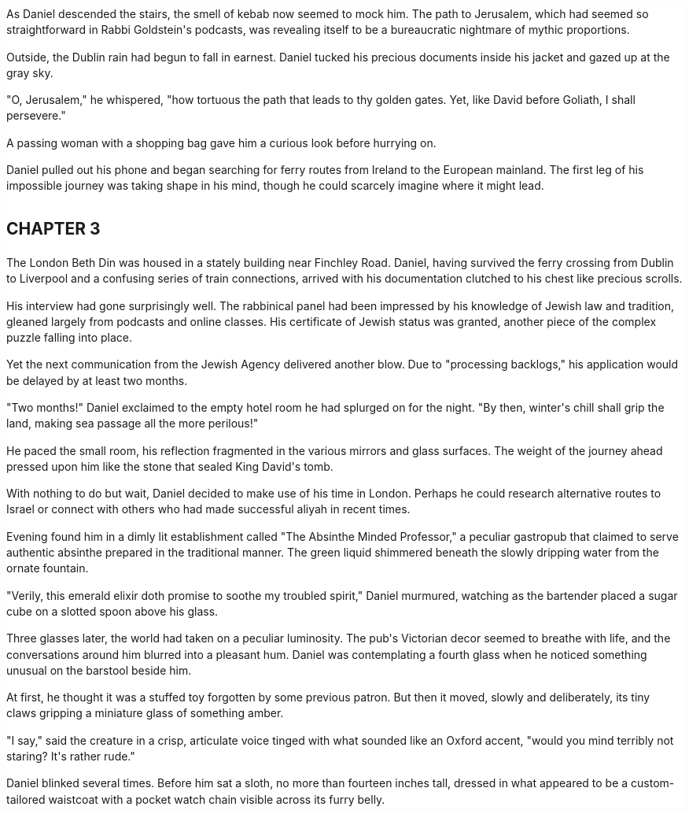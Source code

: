As Daniel descended the stairs, the smell of kebab now seemed to mock him. The path to Jerusalem, which had seemed so straightforward in Rabbi Goldstein's podcasts, was revealing itself to be a bureaucratic nightmare of mythic proportions.

Outside, the Dublin rain had begun to fall in earnest. Daniel tucked his precious documents inside his jacket and gazed up at the gray sky.

"O, Jerusalem," he whispered, "how tortuous the path that leads to thy golden gates. Yet, like David before Goliath, I shall persevere."

A passing woman with a shopping bag gave him a curious look before hurrying on.

Daniel pulled out his phone and began searching for ferry routes from Ireland to the European mainland. The first leg of his impossible journey was taking shape in his mind, though he could scarcely imagine where it might lead.

## CHAPTER 3

The London Beth Din was housed in a stately building near Finchley Road. Daniel, having survived the ferry crossing from Dublin to Liverpool and a confusing series of train connections, arrived with his documentation clutched to his chest like precious scrolls.

His interview had gone surprisingly well. The rabbinical panel had been impressed by his knowledge of Jewish law and tradition, gleaned largely from podcasts and online classes. His certificate of Jewish status was granted, another piece of the complex puzzle falling into place.

Yet the next communication from the Jewish Agency delivered another blow. Due to "processing backlogs," his application would be delayed by at least two months.

"Two months!" Daniel exclaimed to the empty hotel room he had splurged on for the night. "By then, winter's chill shall grip the land, making sea passage all the more perilous!"

He paced the small room, his reflection fragmented in the various mirrors and glass surfaces. The weight of the journey ahead pressed upon him like the stone that sealed King David's tomb.

With nothing to do but wait, Daniel decided to make use of his time in London. Perhaps he could research alternative routes to Israel or connect with others who had made successful aliyah in recent times.

Evening found him in a dimly lit establishment called "The Absinthe Minded Professor," a peculiar gastropub that claimed to serve authentic absinthe prepared in the traditional manner. The green liquid shimmered beneath the slowly dripping water from the ornate fountain.

"Verily, this emerald elixir doth promise to soothe my troubled spirit," Daniel murmured, watching as the bartender placed a sugar cube on a slotted spoon above his glass.

Three glasses later, the world had taken on a peculiar luminosity. The pub's Victorian decor seemed to breathe with life, and the conversations around him blurred into a pleasant hum. Daniel was contemplating a fourth glass when he noticed something unusual on the barstool beside him.

At first, he thought it was a stuffed toy forgotten by some previous patron. But then it moved, slowly and deliberately, its tiny claws gripping a miniature glass of something amber.

"I say," said the creature in a crisp, articulate voice tinged with what sounded like an Oxford accent, "would you mind terribly not staring? It's rather rude."

Daniel blinked several times. Before him sat a sloth, no more than fourteen inches tall, dressed in what appeared to be a custom-tailored waistcoat with a pocket watch chain visible across its furry belly.

